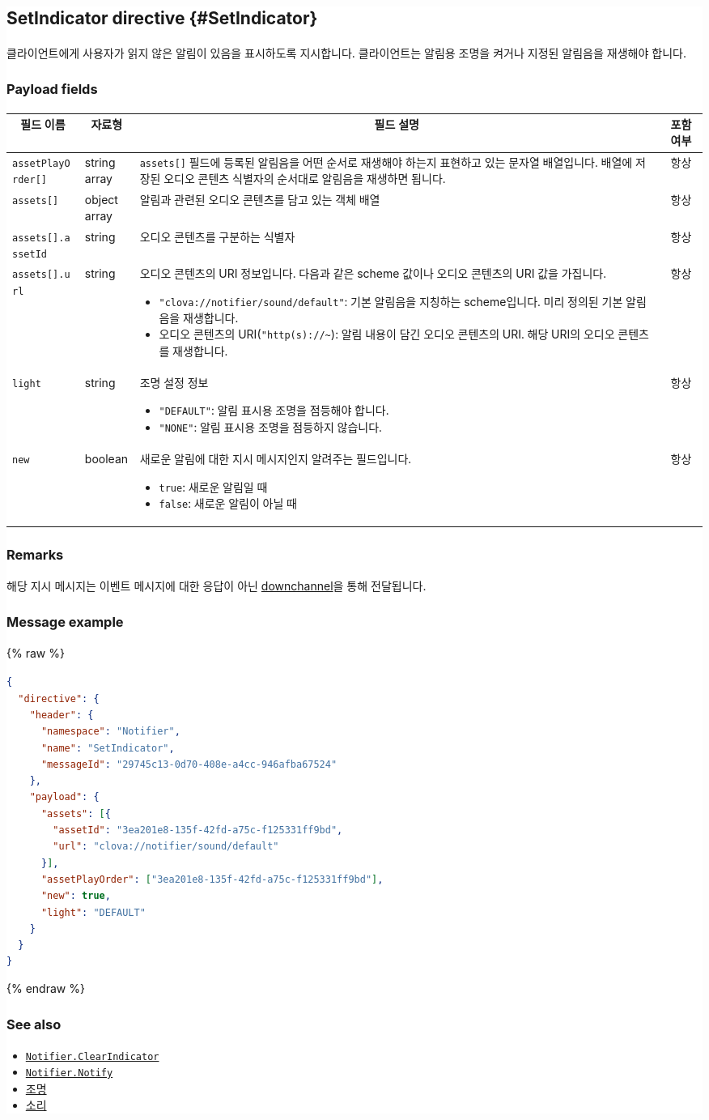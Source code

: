 ## SetIndicator directive {#SetIndicator}
클라이언트에게 사용자가 읽지 않은 알림이 있음을 표시하도록 지시합니다. 클라이언트는 알림용 조명을 켜거나 지정된 알림음을 재생해야 합니다.

### Payload fields
| 필드 이름       | 자료형    | 필드 설명                     | 포함 여부 |
|---------------|---------|-----------------------------|:---------:|
| `assetPlayOrder[]`   | string array | `assets[]` 필드에 등록된 알림음을 어떤 순서로 재생해야 하는지 표현하고 있는 문자열 배열입니다. 배열에 저장된 오디오 콘텐츠 식별자의 순서대로 알림음을 재생하면 됩니다.            | 항상  |
| `assets[]`           | object array | 알림과 관련된 오디오 콘텐츠를 담고 있는 객체 배열                          | 항상 |
| `assets[].assetId`   | string       | 오디오 콘텐츠를 구분하는 식별자                                        | 항상 |
| `assets[].url`       | string       | 오디오 콘텐츠의 URI 정보입니다. 다음과 같은 scheme 값이나 오디오 콘텐츠의 URI 값을 가집니다.<ul><li><code>"clova://notifier/sound/default"</code>: 기본 알림음을 지칭하는 scheme입니다. 미리 정의된 기본 알림음을 재생합니다.</li><li>오디오 콘텐츠의 URI(<code>"http(s)://~</code>): 알림 내용이 담긴 오디오 콘텐츠의 URI. 해당 URI의 오디오 콘텐츠를 재생합니다.</li></ul>    | 항상 |
| `light`              | string       | 조명 설정 정보<ul><li><code>"DEFAULT"</code>: 알림 표시용 조명을 점등해야 합니다.</li><li><code>"NONE"</code>: 알림 표시용 조명을 점등하지 않습니다.</li></ul> | 항상    |
| `new`                | boolean      | 새로운 알림에 대한 지시 메시지인지 알려주는 필드입니다. <ul><li><code>true</code>: 새로운 알림일 때</li><li><code>false</code>: 새로운 알림이 아닐 때</li></ul> | 항상    |

### Remarks
해당 지시 메시지는 이벤트 메시지에 대한 응답이 아닌 [downchannel](/Develop/Guides/Interact_with_CIC.md#CreateConnection)을 통해 전달됩니다.

### Message example

{% raw %}

```json
{
  "directive": {
    "header": {
      "namespace": "Notifier",
      "name": "SetIndicator",
      "messageId": "29745c13-0d70-408e-a4cc-946afba67524"
    },
    "payload": {
      "assets": [{
        "assetId": "3ea201e8-135f-42fd-a75c-f125331ff9bd",
        "url": "clova://notifier/sound/default"
      }],
      "assetPlayOrder": ["3ea201e8-135f-42fd-a75c-f125331ff9bd"],
      "new": true,
      "light": "DEFAULT"
    }
  }
}
```

{% endraw %}

### See also
* [`Notifier.ClearIndicator`](#ClearIndicator)
* [`Notifier.Notify`](#Notify)
* [조명](/Design/Light.md)
* [소리](/Design/Audio.md)
